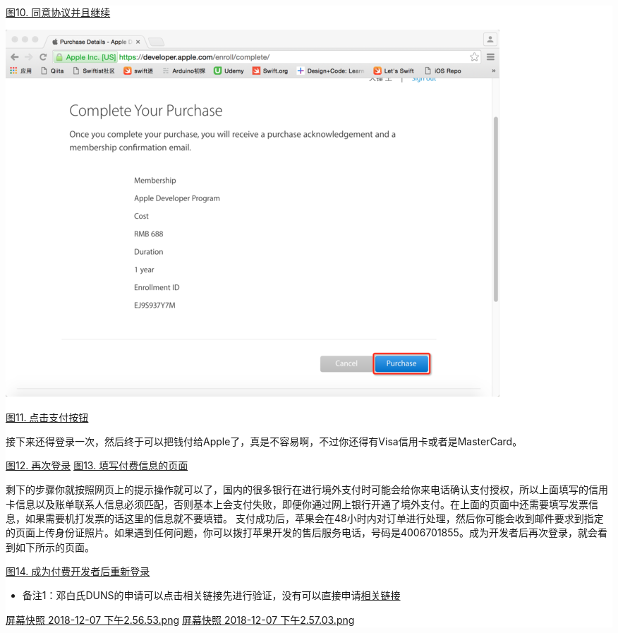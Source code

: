 <u>图10. 同意协议并且继续</u>

![e41e3f9e16055c0964e8dfaa3743ebde](iOS上架流程_0211.resources/1389082-a0b52c5ed41189bc.png)

<u>图11. 点击支付按钮</u>

接下来还得登录一次，然后终于可以把钱付给Apple了，真是不容易啊，不过你还得有Visa信用卡或者是MasterCard。




[图12. 再次登录](https://upload-images.jianshu.io/upload_images/1389082-f49d1d07a421772e.png?imageMogr2/auto-orient/strip%7CimageView2/2/w/700)
[图13. 填写付费信息的页面](https://upload-images.jianshu.io/upload_images/1389082-76fa4ba059fa05be.png?imageMogr2/auto-orient/strip%7CimageView2/2/w/700)

剩下的步骤你就按照网页上的提示操作就可以了，国内的很多银行在进行境外支付时可能会给你来电话确认支付授权，所以上面填写的信用卡信息以及账单联系人信息必须匹配，否则基本上会支付失败，即便你通过网上银行开通了境外支付。在上面的页面中还需要填写发票信息，如果需要机打发票的话这里的信息就不要填错。
支付成功后，苹果会在48小时内对订单进行处理，然后你可能会收到邮件要求到指定的页面上传身份证照片。如果遇到任何问题，你可以拨打苹果开发的售后服务电话，号码是4006701855。成为开发者后再次登录，就会看到如下所示的页面。

[图14. 成为付费开发者后重新登录]()

* 备注1：邓白氏DUNS的申请可以点击相关链接先进行验证，没有可以直接申请[相关链接](https://jingyan.baidu.com/article/27fa7326bd29df46f9271f10.html)

[屏幕快照 2018-12-07 下午2.56.53.png](https://upload-images.jianshu.io/upload_images/1389082-59ee3687571c5bc3.png?imageMogr2/auto-orient/strip%7CimageView2/2/w/999)
[屏幕快照 2018-12-07 下午2.57.03.png](https://upload-images.jianshu.io/upload_images/1389082-b73d0c142e057e0b.png?imageMogr2/auto-orient/strip%7CimageView2/2/w/743)
